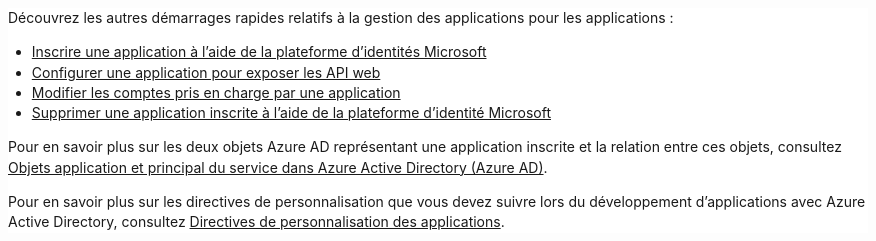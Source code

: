 Découvrez les autres démarrages rapides relatifs à la gestion des applications pour les applications :

* [Inscrire une application à l’aide de la plateforme d’identités Microsoft](quickstart-register-app.md)
* [Configurer une application pour exposer les API web](quickstart-configure-app-expose-web-apis.md)
* [Modifier les comptes pris en charge par une application](quickstart-modify-supported-accounts.md)
* [Supprimer une application inscrite à l’aide de la plateforme d’identité Microsoft](quickstart-remove-app.md)

Pour en savoir plus sur les deux objets Azure AD représentant une application inscrite et la relation entre ces objets, consultez [Objets application et principal du service dans Azure Active Directory (Azure AD)](app-objects-and-service-principals.md).

Pour en savoir plus sur les directives de personnalisation que vous devez suivre lors du développement d’applications avec Azure Active Directory, consultez [Directives de personnalisation des applications](howto-add-branding-in-azure-ad-apps.md).
